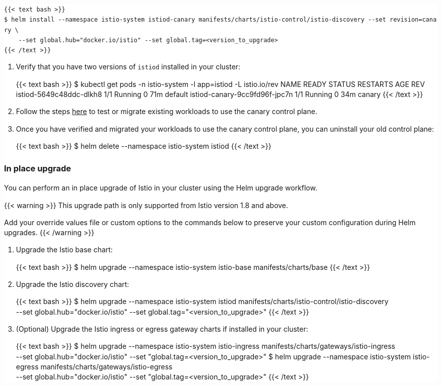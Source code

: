     {{< text bash >}}
    $ helm install --namespace istio-system istiod-canary manifests/charts/istio-control/istio-discovery --set revision=canary \
        --set global.hub="docker.io/istio" --set global.tag=<version_to_upgrade>
    {{< /text >}}

1. Verify that you have two versions of `istiod` installed in your cluster:

    {{< text bash >}}
    $ kubectl get pods -n istio-system -l app=istiod -L istio.io/rev
      NAME                            READY   STATUS    RESTARTS   AGE   REV
      istiod-5649c48ddc-dlkh8         1/1     Running   0          71m   default
      istiod-canary-9cc9fd96f-jpc7n   1/1     Running   0          34m   canary
    {{< /text >}}

1. Follow the steps [here](/docs/setup/upgrade/#data-plane) to test or migrate
   existing workloads to use the canary control plane.

1. Once you have verified and migrated your workloads to use the canary control
   plane, you can uninstall your old control plane:

    {{< text bash >}}
    $ helm delete --namespace istio-system istiod
    {{< /text >}}

### In place upgrade

You can perform an in place upgrade of Istio in your cluster using the Helm
upgrade workflow.

{{< warning >}}
This upgrade path is only supported from Istio version 1.8 and above.

Add your override values file or custom options to the commands below to
preserve your custom configuration during Helm upgrades.
{{< /warning >}}

1. Upgrade the Istio base chart:

    {{< text bash >}}
    $ helm upgrade --namespace istio-system istio-base manifests/charts/base
    {{< /text >}}

1. Upgrade the Istio discovery chart:

    {{< text bash >}}
    $ helm upgrade --namespace istio-system istiod manifests/charts/istio-control/istio-discovery \
        --set global.hub="docker.io/istio" --set global.tag="<version_to_upgrade>"
    {{< /text >}}

1. (Optional) Upgrade the Istio ingress or egress gateway charts if installed in
   your cluster:

    {{< text bash >}}
    $ helm upgrade --namespace istio-system istio-ingress manifests/charts/gateways/istio-ingress \
        --set global.hub="docker.io/istio" --set "global.tag=<version_to_upgrade>"
    $ helm upgrade --namespace istio-system istio-egress manifests/charts/gateways/istio-egress \
        --set global.hub="docker.io/istio" --set "global.tag=<version_to_upgrade>"
    {{< /text >}}
